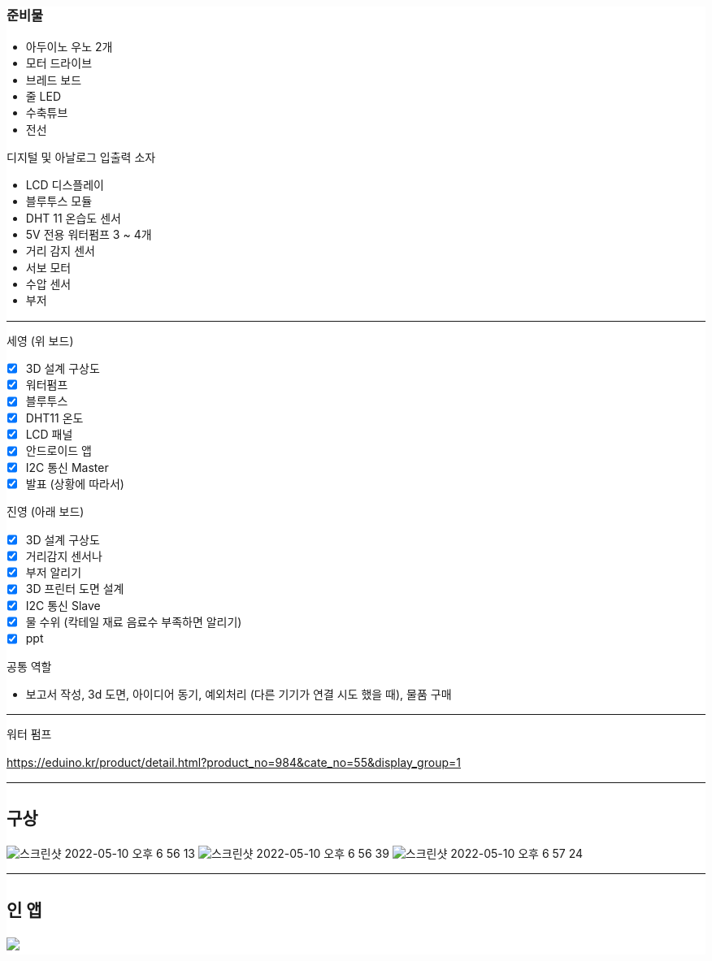 ### 준비물

- 아두이노 우노 2개
- 모터 드라이브
- 브레드 보드
- 줄 LED
- 수축튜브
- 전선

디지털 및 아날로그 입출력 소자
 - LCD 디스플레이
 - 블루투스 모듈
 - DHT 11 온습도 센서
 - 5V 전용 워터펌프 3 ~ 4개
 - 거리 감지 센서
 - 서보 모터
 - 수압 센서
 - 부저 
----

세영 (위 보드)
 - [x] 3D 설계 구상도
 - [x] 워터펌프
 - [x] 블루투스
 - [x] DHT11 온도  
 - [x] LCD 패널 
 - [x] 안드로이드 앱
 - [x] I2C 통신 Master
 - [x] 발표 (상황에 따라서)

진영 (아래 보드)
 - [x] 3D 설계 구상도
 - [x]  거리감지 센서나
 - [x]  부저 알리기 
 - [x]  3D 프린터 도면 설계
 - [x]  I2C 통신 Slave
 - [x]  물 수위 (칵테일 재료 음료수 부족하면 알리기) 
 - [x] ppt 

공통 역할 
 - 보고서 작성, 3d 도면, 아이디어 동기, 예외처리 (다른 기기가 연결 시도 했을 때), 물품 구매

---
워터 펌프 

https://eduino.kr/product/detail.html?product_no=984&cate_no=55&display_group=1

---

## 구상


<img width="1040" alt="스크린샷 2022-05-10 오후 6 56 13" src="https://user-images.githubusercontent.com/54762273/167602747-8bd06f94-edce-4469-8551-89f78b832a2a.png">
<img width="1161" alt="스크린샷 2022-05-10 오후 6 56 39" src="https://user-images.githubusercontent.com/54762273/167602765-471658d1-95d1-4517-9110-cec68221eecd.png">
<img width="1032" alt="스크린샷 2022-05-10 오후 6 57 24" src="https://user-images.githubusercontent.com/54762273/167602769-45ccf083-6f7d-4e25-a935-a4ff899f0f3e.png">



---

## 인 앱


<img width="400" src="https://user-images.githubusercontent.com/54762273/172891165-7906ac5a-6d90-4773-b9ff-df524de3258d.jpg">
